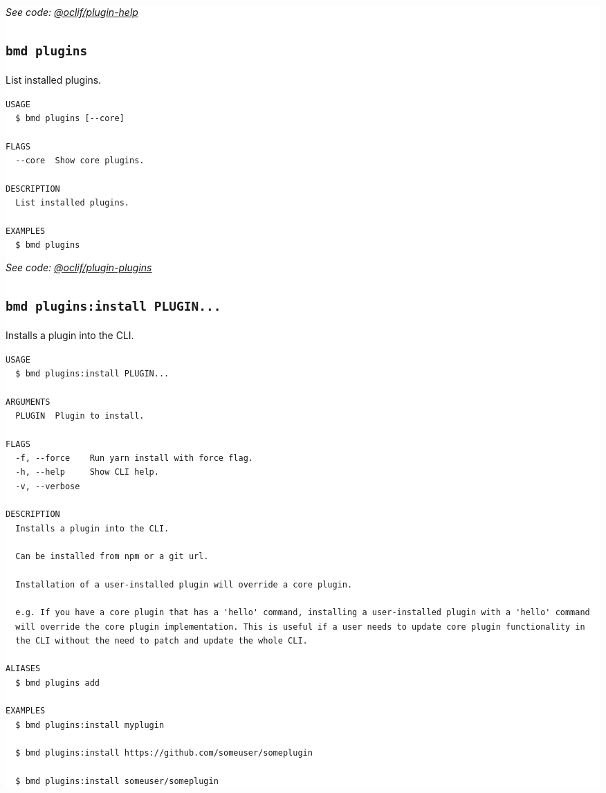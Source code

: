 _See code: [@oclif/plugin-help](https://github.com/oclif/plugin-help/blob/v5.1.12/src/commands/help.ts)_

## `bmd plugins`

List installed plugins.

```
USAGE
  $ bmd plugins [--core]

FLAGS
  --core  Show core plugins.

DESCRIPTION
  List installed plugins.

EXAMPLES
  $ bmd plugins
```

_See code: [@oclif/plugin-plugins](https://github.com/oclif/plugin-plugins/blob/v2.0.11/src/commands/plugins/index.ts)_

## `bmd plugins:install PLUGIN...`

Installs a plugin into the CLI.

```
USAGE
  $ bmd plugins:install PLUGIN...

ARGUMENTS
  PLUGIN  Plugin to install.

FLAGS
  -f, --force    Run yarn install with force flag.
  -h, --help     Show CLI help.
  -v, --verbose

DESCRIPTION
  Installs a plugin into the CLI.

  Can be installed from npm or a git url.

  Installation of a user-installed plugin will override a core plugin.

  e.g. If you have a core plugin that has a 'hello' command, installing a user-installed plugin with a 'hello' command
  will override the core plugin implementation. This is useful if a user needs to update core plugin functionality in
  the CLI without the need to patch and update the whole CLI.

ALIASES
  $ bmd plugins add

EXAMPLES
  $ bmd plugins:install myplugin 

  $ bmd plugins:install https://github.com/someuser/someplugin

  $ bmd plugins:install someuser/someplugin
```
